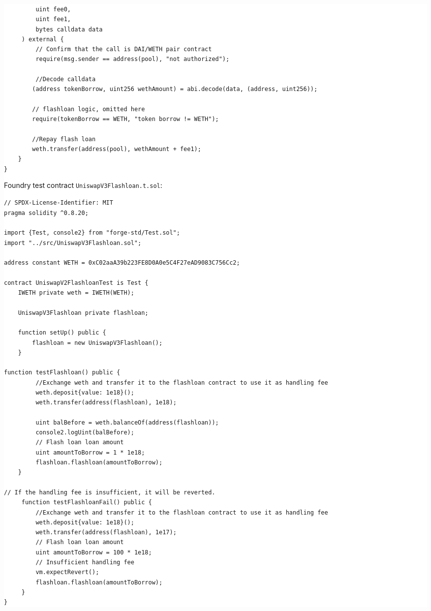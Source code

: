 ```solidity
         uint fee0,
         uint fee1,
         bytes calldata data
     ) external {
         // Confirm that the call is DAI/WETH pair contract
         require(msg.sender == address(pool), "not authorized");
        
         //Decode calldata
        (address tokenBorrow, uint256 wethAmount) = abi.decode(data, (address, uint256));

        // flashloan logic, omitted here
        require(tokenBorrow == WETH, "token borrow != WETH");

        //Repay flash loan
        weth.transfer(address(pool), wethAmount + fee1);
    }
}
```

Foundry test contract `UniswapV3Flashloan.t.sol`:

```solidity
// SPDX-License-Identifier: MIT
pragma solidity ^0.8.20;

import {Test, console2} from "forge-std/Test.sol";
import "../src/UniswapV3Flashloan.sol";

address constant WETH = 0xC02aaA39b223FE8D0A0e5C4F27eAD9083C756Cc2;

contract UniswapV2FlashloanTest is Test {
    IWETH private weth = IWETH(WETH);

    UniswapV3Flashloan private flashloan;

    function setUp() public {
        flashloan = new UniswapV3Flashloan();
    }

function testFlashloan() public {
         //Exchange weth and transfer it to the flashloan contract to use it as handling fee
         weth.deposit{value: 1e18}();
         weth.transfer(address(flashloan), 1e18);
                
         uint balBefore = weth.balanceOf(address(flashloan));
         console2.logUint(balBefore);
         // Flash loan loan amount
         uint amountToBorrow = 1 * 1e18;
         flashloan.flashloan(amountToBorrow);
    }

// If the handling fee is insufficient, it will be reverted.
     function testFlashloanFail() public {
         //Exchange weth and transfer it to the flashloan contract to use it as handling fee
         weth.deposit{value: 1e18}();
         weth.transfer(address(flashloan), 1e17);
         // Flash loan loan amount
         uint amountToBorrow = 100 * 1e18;
         // Insufficient handling fee
         vm.expectRevert();
         flashloan.flashloan(amountToBorrow);
     }
}
```
